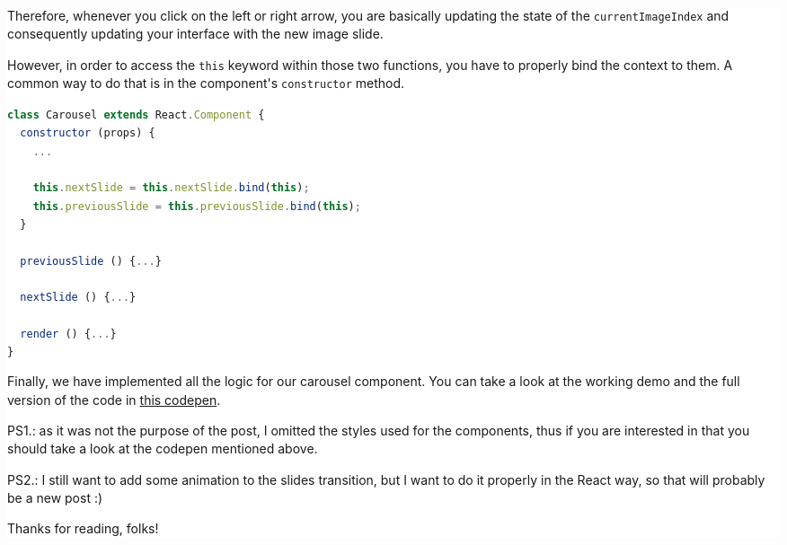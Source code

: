 Therefore, whenever you click on the left or right arrow, you are basically updating the state of the `currentImageIndex` and consequently updating your interface with the new image slide.

However, in order to access the `this` keyword within those two functions, you have to properly bind the context to them. A common way to do that is in the component's `constructor` method.

```javascript
class Carousel extends React.Component {
  constructor (props) {
    ...

    this.nextSlide = this.nextSlide.bind(this);
    this.previousSlide = this.previousSlide.bind(this);
  }

  previousSlide () {...}

  nextSlide () {...}

  render () {...}
}
```

Finally, we have implemented all the logic for our carousel component. You can take a look at the working demo and the full version of the code in [this codepen](https://codepen.io/willamesoares/full/PQpEzx/).

PS1.: as it was not the purpose of the post, I omitted the styles used for the components, thus if you are interested in that you should take a look at the codepen mentioned above.

PS2.: I still want to add some animation to the slides transition, but I want to do it properly in the React way, so that will probably be a new post :)

Thanks for reading, folks!
